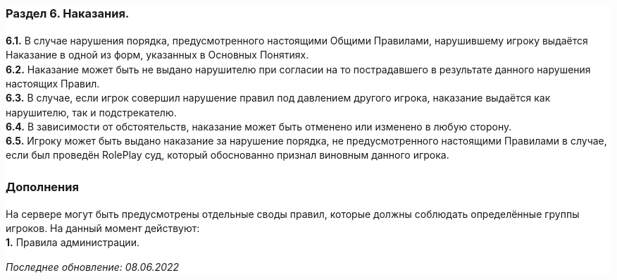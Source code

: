 ### Раздел 6. Наказания.
**6.1.** В случае нарушения порядка, предусмотренного настоящими Общими Правилами, нарушившему игроку выдаётся Наказание в одной из форм, указанных в Основных Понятиях.  
**6.2.** Наказание может быть не выдано нарушителю при согласии на то пострадавшего в результате данного нарушения настоящих Правил.  
**6.3.** В случае, если игрок совершил нарушение правил под давлением другого игрока, наказание выдаётся как нарушителю, так и подстрекателю.  
**6.4.** В зависимости от обстоятельств, наказание может быть отменено или изменено в любую сторону.  
**6.5.** Игроку может быть выдано наказание за нарушение порядка, не предусмотренного настоящими Правилами в случае, если был проведён RolePlay суд, который обоснованно признал виновным данного игрока.  
  
### Дополнения
На сервере могут быть предусмотрены отдельные своды правил, которые должны соблюдать определённые группы игроков. На данный момент действуют:  
**1.** Правила администрации.  
  
*Последнее обновление: 08.06.2022*